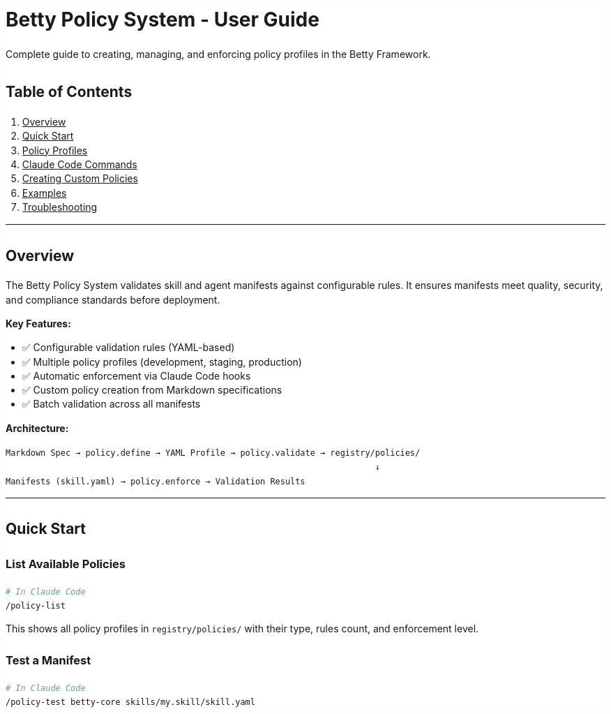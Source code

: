 # Betty Policy System - User Guide

Complete guide to creating, managing, and enforcing policy profiles in the Betty Framework.

## Table of Contents

1. [Overview](#overview)
2. [Quick Start](#quick-start)
3. [Policy Profiles](#policy-profiles)
4. [Claude Code Commands](#claude-code-commands)
5. [Creating Custom Policies](#creating-custom-policies)
6. [Examples](#examples)
7. [Troubleshooting](#troubleshooting)

---

## Overview

The Betty Policy System validates skill and agent manifests against configurable rules. It ensures manifests meet quality, security, and compliance standards before deployment.

**Key Features:**
- ✅ Configurable validation rules (YAML-based)
- ✅ Multiple policy profiles (development, staging, production)
- ✅ Automatic enforcement via Claude Code hooks
- ✅ Custom policy creation from Markdown specifications
- ✅ Batch validation across all manifests

**Architecture:**
```
Markdown Spec → policy.define → YAML Profile → policy.validate → registry/policies/
                                                                          ↓
Manifests (skill.yaml) → policy.enforce → Validation Results
```

---

## Quick Start

### List Available Policies

```bash
# In Claude Code
/policy-list
```

This shows all policy profiles in `registry/policies/` with their type, rules count, and enforcement level.

### Test a Manifest

```bash
# In Claude Code
/policy-test betty-core skills/my.skill/skill.yaml
```
